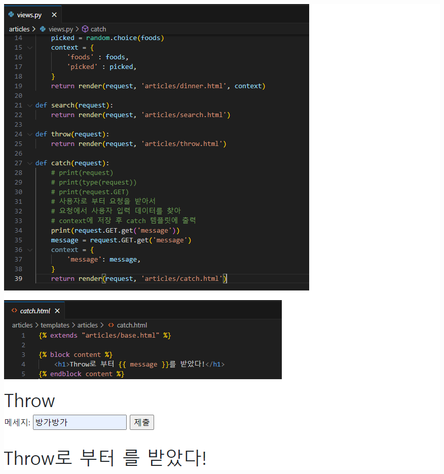 ![Alt text](<throw 3.PNG>)

![Alt text](throw4.PNG)

![Alt text](<throw 5.PNG>)

![Alt text](<throw 6.PNG>)
